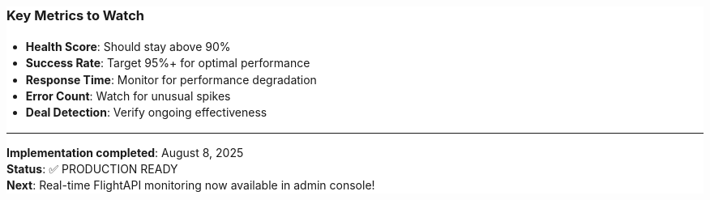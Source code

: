 ### Key Metrics to Watch
- **Health Score**: Should stay above 90%
- **Success Rate**: Target 95%+ for optimal performance
- **Response Time**: Monitor for performance degradation
- **Error Count**: Watch for unusual spikes
- **Deal Detection**: Verify ongoing effectiveness

---

**Implementation completed**: August 8, 2025  
**Status**: ✅ PRODUCTION READY  
**Next**: Real-time FlightAPI monitoring now available in admin console!